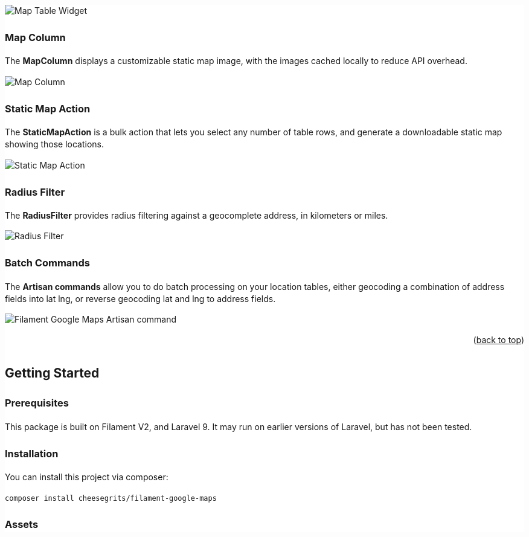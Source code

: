 ![Map Table Widget](images/widget-table-map.png)

### Map Column

The **MapColumn** displays a customizable static map image, with the images cached locally
to reduce API overhead.

![Map Column](images/table-map.png)

### Static Map Action

The **StaticMapAction** is a bulk action that lets you select any number of table rows, and generate a downloadable
static map showing those locations.

![Static Map Action](images/static-map-action.png)

### Radius Filter

The **RadiusFilter** provides radius filtering against a geocomplete address,
in kilometers or miles.

![Radius Filter](images/radius.png)

### Batch Commands

The **Artisan commands** allow you to do batch processing on your location tables, either geocoding
a combination of address fields into lat lng, or reverse geocoding lat and lng to address fields.

![Filament Google Maps Artisan command](images/artisan.png)

<p align="right">(<a href="#readme-top">back to top</a>)</p>



<a name="getting-started"></a>

## Getting Started 

### Prerequisites

This package is built on Filament V2, and Laravel 9.  It may run on earlier versions of
Laravel, but has not been tested.

### Installation

You can install this project via composer:

```sh
composer install cheesegrits/filament-google-maps
```

### Assets

